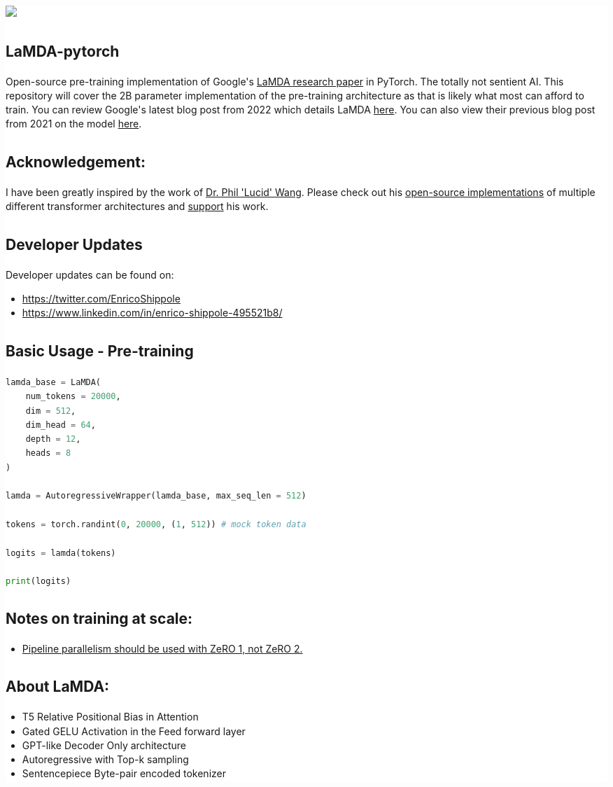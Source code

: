 <img src="./lamda.png" width="600px"></img>

## LaMDA-pytorch
Open-source pre-training implementation of Google's [LaMDA research paper](https://arxiv.org/abs/2201.08239) in PyTorch. The totally not sentient AI. This repository will cover the 2B parameter implementation of the pre-training architecture as that is likely what most can afford to train. You can review Google's latest blog post from 2022 which details LaMDA [here](https://ai.googleblog.com/2022/01/lamda-towards-safe-grounded-and-high.html). You can also view their previous blog post from 2021 on the model [here](https://blog.google/technology/ai/lamda/).

## Acknowledgement:
I have been greatly inspired by the work of [Dr. Phil 'Lucid' Wang](https://github.com/lucidrains). Please check out his [open-source implementations](https://github.com/lucidrains) of multiple different transformer architectures and [support](https://github.com/sponsors/lucidrains) his work.

## Developer Updates
Developer updates can be found on: 
- https://twitter.com/EnricoShippole
- https://www.linkedin.com/in/enrico-shippole-495521b8/

## Basic Usage - Pre-training
```python
lamda_base = LaMDA(
    num_tokens = 20000,
    dim = 512,
    dim_head = 64,
    depth = 12,
    heads = 8
)

lamda = AutoregressiveWrapper(lamda_base, max_seq_len = 512)

tokens = torch.randint(0, 20000, (1, 512)) # mock token data

logits = lamda(tokens)

print(logits)
```

## Notes on training at scale:
- [Pipeline parallelism should be used with ZeRO 1, not ZeRO 2.](https://github.com/microsoft/DeepSpeed/discussions/1911)

## About LaMDA:
- T5 Relative Positional Bias in Attention
- Gated GELU Activation in the Feed forward layer
- GPT-like Decoder Only architecture
- Autoregressive with Top-k sampling
- Sentencepiece Byte-pair encoded tokenizer
